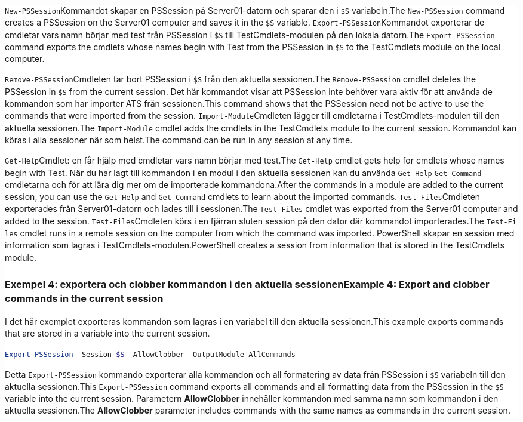 <span data-ttu-id="c830c-133">`New-PSSession`Kommandot skapar en PSSession på Server01-datorn och sparar den i `$S` variabeln.</span><span class="sxs-lookup"><span data-stu-id="c830c-133">The `New-PSSession` command creates a PSSession on the Server01 computer and saves it in the `$S` variable.</span></span> <span data-ttu-id="c830c-134">`Export-PSSession`Kommandot exporterar de cmdletar vars namn börjar med test från PSSession i `$S` till TestCmdlets-modulen på den lokala datorn.</span><span class="sxs-lookup"><span data-stu-id="c830c-134">The `Export-PSSession` command exports the cmdlets whose names begin with Test from the PSSession in `$S` to the TestCmdlets module on the local computer.</span></span>

<span data-ttu-id="c830c-135">`Remove-PSSession`Cmdleten tar bort PSSession i `$S` från den aktuella sessionen.</span><span class="sxs-lookup"><span data-stu-id="c830c-135">The `Remove-PSSession` cmdlet deletes the PSSession in `$S` from the current session.</span></span> <span data-ttu-id="c830c-136">Det här kommandot visar att PSSession inte behöver vara aktiv för att använda de kommandon som har importer ATS från sessionen.</span><span class="sxs-lookup"><span data-stu-id="c830c-136">This command shows that the PSSession need not be active to use the commands that were imported from the session.</span></span> <span data-ttu-id="c830c-137">`Import-Module`Cmdleten lägger till cmdletarna i TestCmdlets-modulen till den aktuella sessionen.</span><span class="sxs-lookup"><span data-stu-id="c830c-137">The `Import-Module` cmdlet adds the cmdlets in the TestCmdlets module to the current session.</span></span> <span data-ttu-id="c830c-138">Kommandot kan köras i alla sessioner när som helst.</span><span class="sxs-lookup"><span data-stu-id="c830c-138">The command can be run in any session at any time.</span></span>

<span data-ttu-id="c830c-139">`Get-Help`Cmdlet: en får hjälp med cmdletar vars namn börjar med test.</span><span class="sxs-lookup"><span data-stu-id="c830c-139">The `Get-Help` cmdlet gets help for cmdlets whose names begin with Test.</span></span> <span data-ttu-id="c830c-140">När du har lagt till kommandon i en modul i den aktuella sessionen kan du använda `Get-Help` `Get-Command` cmdletarna och för att lära dig mer om de importerade kommandona.</span><span class="sxs-lookup"><span data-stu-id="c830c-140">After the commands in a module are added to the current session, you can use the `Get-Help` and `Get-Command` cmdlets to learn about the imported commands.</span></span> <span data-ttu-id="c830c-141">`Test-Files`Cmdleten exporterades från Server01-datorn och lades till i sessionen.</span><span class="sxs-lookup"><span data-stu-id="c830c-141">The `Test-Files` cmdlet was exported from the Server01 computer and added to the session.</span></span> <span data-ttu-id="c830c-142">`Test-Files`Cmdleten körs i en fjärran sluten session på den dator där kommandot importerades.</span><span class="sxs-lookup"><span data-stu-id="c830c-142">The `Test-Files` cmdlet runs in a remote session on the computer from which the command was imported.</span></span> <span data-ttu-id="c830c-143">PowerShell skapar en session med information som lagras i TestCmdlets-modulen.</span><span class="sxs-lookup"><span data-stu-id="c830c-143">PowerShell creates a session from information that is stored in the TestCmdlets module.</span></span>

### <span data-ttu-id="c830c-144">Exempel 4: exportera och clobber kommandon i den aktuella sessionen</span><span class="sxs-lookup"><span data-stu-id="c830c-144">Example 4: Export and clobber commands in the current session</span></span>

<span data-ttu-id="c830c-145">I det här exemplet exporteras kommandon som lagras i en variabel till den aktuella sessionen.</span><span class="sxs-lookup"><span data-stu-id="c830c-145">This example exports commands that are stored in a variable into the current session.</span></span>

```powershell
Export-PSSession -Session $S -AllowClobber -OutputModule AllCommands
```

<span data-ttu-id="c830c-146">Detta `Export-PSSession` kommando exporterar alla kommandon och all formatering av data från PSSession i `$S` variabeln till den aktuella sessionen.</span><span class="sxs-lookup"><span data-stu-id="c830c-146">This `Export-PSSession` command exports all commands and all formatting data from the PSSession in the `$S` variable into the current session.</span></span> <span data-ttu-id="c830c-147">Parametern **AllowClobber** innehåller kommandon med samma namn som kommandon i den aktuella sessionen.</span><span class="sxs-lookup"><span data-stu-id="c830c-147">The **AllowClobber** parameter includes commands with the same names as commands in the current session.</span></span>
